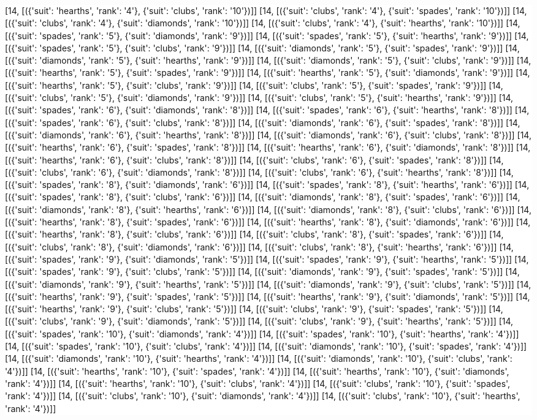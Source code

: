 [14, [({'suit': 'hearths', 'rank': '4'}, {'suit': 'clubs', 'rank': '10'})]]
[14, [({'suit': 'clubs', 'rank': '4'}, {'suit': 'spades', 'rank': '10'})]]
[14, [({'suit': 'clubs', 'rank': '4'}, {'suit': 'diamonds', 'rank': '10'})]]
[14, [({'suit': 'clubs', 'rank': '4'}, {'suit': 'hearths', 'rank': '10'})]]
[14, [({'suit': 'spades', 'rank': '5'}, {'suit': 'diamonds', 'rank': '9'})]]
[14, [({'suit': 'spades', 'rank': '5'}, {'suit': 'hearths', 'rank': '9'})]]
[14, [({'suit': 'spades', 'rank': '5'}, {'suit': 'clubs', 'rank': '9'})]]
[14, [({'suit': 'diamonds', 'rank': '5'}, {'suit': 'spades', 'rank': '9'})]]
[14, [({'suit': 'diamonds', 'rank': '5'}, {'suit': 'hearths', 'rank': '9'})]]
[14, [({'suit': 'diamonds', 'rank': '5'}, {'suit': 'clubs', 'rank': '9'})]]
[14, [({'suit': 'hearths', 'rank': '5'}, {'suit': 'spades', 'rank': '9'})]]
[14, [({'suit': 'hearths', 'rank': '5'}, {'suit': 'diamonds', 'rank': '9'})]]
[14, [({'suit': 'hearths', 'rank': '5'}, {'suit': 'clubs', 'rank': '9'})]]
[14, [({'suit': 'clubs', 'rank': '5'}, {'suit': 'spades', 'rank': '9'})]]
[14, [({'suit': 'clubs', 'rank': '5'}, {'suit': 'diamonds', 'rank': '9'})]]
[14, [({'suit': 'clubs', 'rank': '5'}, {'suit': 'hearths', 'rank': '9'})]]
[14, [({'suit': 'spades', 'rank': '6'}, {'suit': 'diamonds', 'rank': '8'})]]
[14, [({'suit': 'spades', 'rank': '6'}, {'suit': 'hearths', 'rank': '8'})]]
[14, [({'suit': 'spades', 'rank': '6'}, {'suit': 'clubs', 'rank': '8'})]]
[14, [({'suit': 'diamonds', 'rank': '6'}, {'suit': 'spades', 'rank': '8'})]]
[14, [({'suit': 'diamonds', 'rank': '6'}, {'suit': 'hearths', 'rank': '8'})]]
[14, [({'suit': 'diamonds', 'rank': '6'}, {'suit': 'clubs', 'rank': '8'})]]
[14, [({'suit': 'hearths', 'rank': '6'}, {'suit': 'spades', 'rank': '8'})]]
[14, [({'suit': 'hearths', 'rank': '6'}, {'suit': 'diamonds', 'rank': '8'})]]
[14, [({'suit': 'hearths', 'rank': '6'}, {'suit': 'clubs', 'rank': '8'})]]
[14, [({'suit': 'clubs', 'rank': '6'}, {'suit': 'spades', 'rank': '8'})]]
[14, [({'suit': 'clubs', 'rank': '6'}, {'suit': 'diamonds', 'rank': '8'})]]
[14, [({'suit': 'clubs', 'rank': '6'}, {'suit': 'hearths', 'rank': '8'})]]
[14, [({'suit': 'spades', 'rank': '8'}, {'suit': 'diamonds', 'rank': '6'})]]
[14, [({'suit': 'spades', 'rank': '8'}, {'suit': 'hearths', 'rank': '6'})]]
[14, [({'suit': 'spades', 'rank': '8'}, {'suit': 'clubs', 'rank': '6'})]]
[14, [({'suit': 'diamonds', 'rank': '8'}, {'suit': 'spades', 'rank': '6'})]]
[14, [({'suit': 'diamonds', 'rank': '8'}, {'suit': 'hearths', 'rank': '6'})]]
[14, [({'suit': 'diamonds', 'rank': '8'}, {'suit': 'clubs', 'rank': '6'})]]
[14, [({'suit': 'hearths', 'rank': '8'}, {'suit': 'spades', 'rank': '6'})]]
[14, [({'suit': 'hearths', 'rank': '8'}, {'suit': 'diamonds', 'rank': '6'})]]
[14, [({'suit': 'hearths', 'rank': '8'}, {'suit': 'clubs', 'rank': '6'})]]
[14, [({'suit': 'clubs', 'rank': '8'}, {'suit': 'spades', 'rank': '6'})]]
[14, [({'suit': 'clubs', 'rank': '8'}, {'suit': 'diamonds', 'rank': '6'})]]
[14, [({'suit': 'clubs', 'rank': '8'}, {'suit': 'hearths', 'rank': '6'})]]
[14, [({'suit': 'spades', 'rank': '9'}, {'suit': 'diamonds', 'rank': '5'})]]
[14, [({'suit': 'spades', 'rank': '9'}, {'suit': 'hearths', 'rank': '5'})]]
[14, [({'suit': 'spades', 'rank': '9'}, {'suit': 'clubs', 'rank': '5'})]]
[14, [({'suit': 'diamonds', 'rank': '9'}, {'suit': 'spades', 'rank': '5'})]]
[14, [({'suit': 'diamonds', 'rank': '9'}, {'suit': 'hearths', 'rank': '5'})]]
[14, [({'suit': 'diamonds', 'rank': '9'}, {'suit': 'clubs', 'rank': '5'})]]
[14, [({'suit': 'hearths', 'rank': '9'}, {'suit': 'spades', 'rank': '5'})]]
[14, [({'suit': 'hearths', 'rank': '9'}, {'suit': 'diamonds', 'rank': '5'})]]
[14, [({'suit': 'hearths', 'rank': '9'}, {'suit': 'clubs', 'rank': '5'})]]
[14, [({'suit': 'clubs', 'rank': '9'}, {'suit': 'spades', 'rank': '5'})]]
[14, [({'suit': 'clubs', 'rank': '9'}, {'suit': 'diamonds', 'rank': '5'})]]
[14, [({'suit': 'clubs', 'rank': '9'}, {'suit': 'hearths', 'rank': '5'})]]
[14, [({'suit': 'spades', 'rank': '10'}, {'suit': 'diamonds', 'rank': '4'})]]
[14, [({'suit': 'spades', 'rank': '10'}, {'suit': 'hearths', 'rank': '4'})]]
[14, [({'suit': 'spades', 'rank': '10'}, {'suit': 'clubs', 'rank': '4'})]]
[14, [({'suit': 'diamonds', 'rank': '10'}, {'suit': 'spades', 'rank': '4'})]]
[14, [({'suit': 'diamonds', 'rank': '10'}, {'suit': 'hearths', 'rank': '4'})]]
[14, [({'suit': 'diamonds', 'rank': '10'}, {'suit': 'clubs', 'rank': '4'})]]
[14, [({'suit': 'hearths', 'rank': '10'}, {'suit': 'spades', 'rank': '4'})]]
[14, [({'suit': 'hearths', 'rank': '10'}, {'suit': 'diamonds', 'rank': '4'})]]
[14, [({'suit': 'hearths', 'rank': '10'}, {'suit': 'clubs', 'rank': '4'})]]
[14, [({'suit': 'clubs', 'rank': '10'}, {'suit': 'spades', 'rank': '4'})]]
[14, [({'suit': 'clubs', 'rank': '10'}, {'suit': 'diamonds', 'rank': '4'})]]
[14, [({'suit': 'clubs', 'rank': '10'}, {'suit': 'hearths', 'rank': '4'})]]